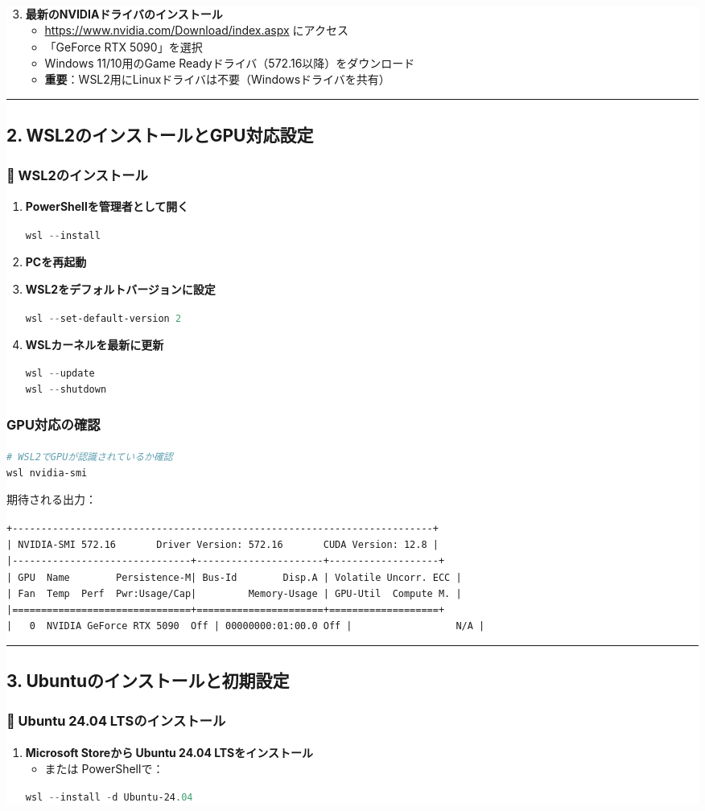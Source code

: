 3. **最新のNVIDIAドライバのインストール**
   - https://www.nvidia.com/Download/index.aspx にアクセス
   - 「GeForce RTX 5090」を選択
   - Windows 11/10用のGame Readyドライバ（572.16以降）をダウンロード
   - **重要**：WSL2用にLinuxドライバは不要（Windowsドライバを共有）

---

## 2. WSL2のインストールとGPU対応設定

### 🚀 WSL2のインストール

1. **PowerShellを管理者として開く**
   ```powershell
   wsl --install
   ```

2. **PCを再起動**

3. **WSL2をデフォルトバージョンに設定**
   ```powershell
   wsl --set-default-version 2
   ```

4. **WSLカーネルを最新に更新**
   ```powershell
   wsl --update
   wsl --shutdown
   ```

### GPU対応の確認
```powershell
# WSL2でGPUが認識されているか確認
wsl nvidia-smi
```

期待される出力：
```
+-------------------------------------------------------------------------+
| NVIDIA-SMI 572.16       Driver Version: 572.16       CUDA Version: 12.8 |
|-------------------------------+----------------------+-------------------+
| GPU  Name        Persistence-M| Bus-Id        Disp.A | Volatile Uncorr. ECC |
| Fan  Temp  Perf  Pwr:Usage/Cap|         Memory-Usage | GPU-Util  Compute M. |
|===============================+======================+===================+
|   0  NVIDIA GeForce RTX 5090  Off | 00000000:01:00.0 Off |                  N/A |
```

---

## 3. Ubuntuのインストールと初期設定

### 🐧 Ubuntu 24.04 LTSのインストール

1. **Microsoft Storeから Ubuntu 24.04 LTSをインストール**
   - または PowerShellで：
   ```powershell
   wsl --install -d Ubuntu-24.04
   ```
